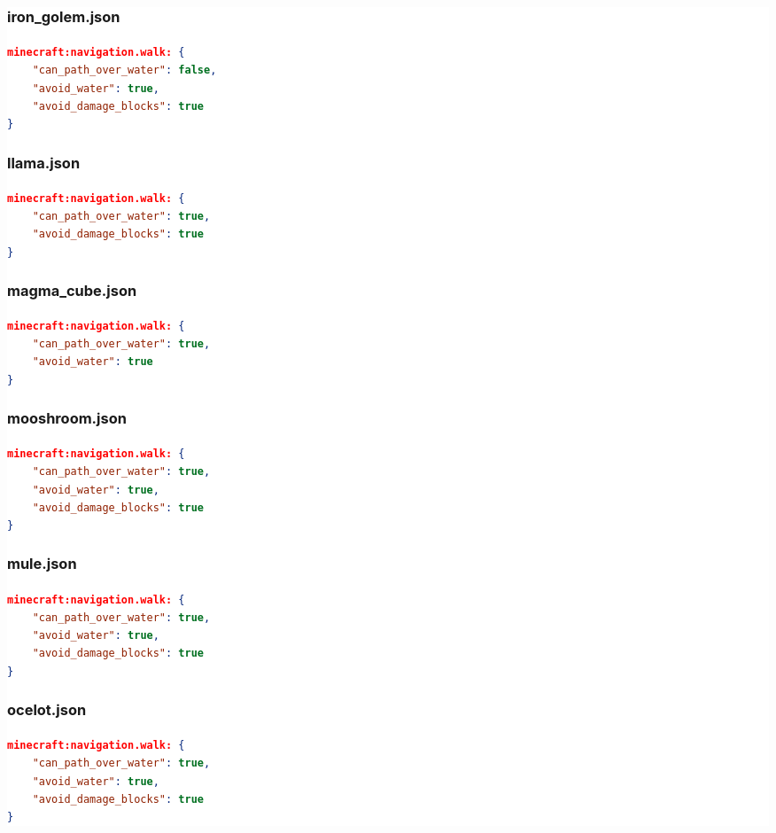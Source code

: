 ### iron_golem.json
```JSON
minecraft:navigation.walk: {
    "can_path_over_water": false,
    "avoid_water": true,
    "avoid_damage_blocks": true
}
```

### llama.json
```JSON
minecraft:navigation.walk: {
    "can_path_over_water": true,
    "avoid_damage_blocks": true
}
```

### magma_cube.json
```JSON
minecraft:navigation.walk: {
    "can_path_over_water": true,
    "avoid_water": true
}
```

### mooshroom.json
```JSON
minecraft:navigation.walk: {
    "can_path_over_water": true,
    "avoid_water": true,
    "avoid_damage_blocks": true
}
```

### mule.json
```JSON
minecraft:navigation.walk: {
    "can_path_over_water": true,
    "avoid_water": true,
    "avoid_damage_blocks": true
}
```

### ocelot.json
```JSON
minecraft:navigation.walk: {
    "can_path_over_water": true,
    "avoid_water": true,
    "avoid_damage_blocks": true
}
```
